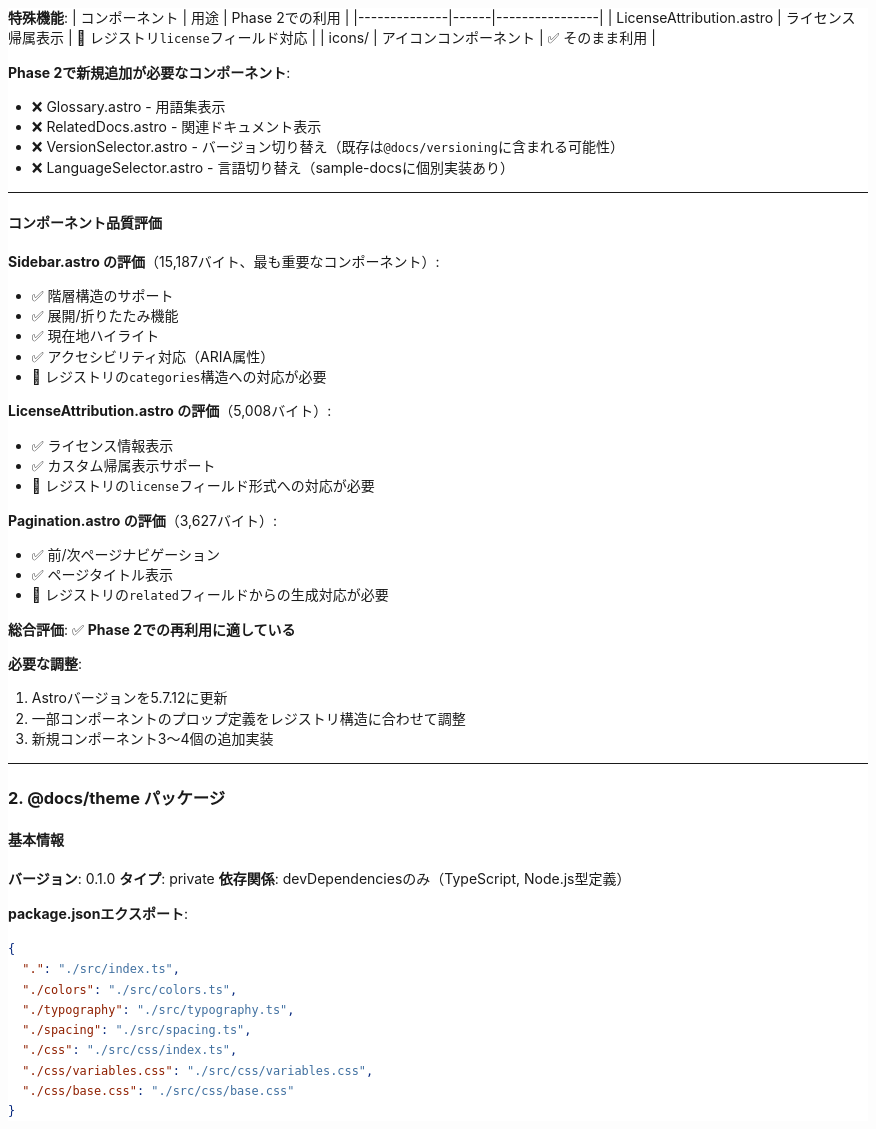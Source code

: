**特殊機能**:
| コンポーネント | 用途 | Phase 2での利用 |
|--------------|------|----------------|
| LicenseAttribution.astro | ライセンス帰属表示 | 🔄 レジストリ`license`フィールド対応 |
| icons/ | アイコンコンポーネント | ✅ そのまま利用 |

**Phase 2で新規追加が必要なコンポーネント**:
- ❌ Glossary.astro - 用語集表示
- ❌ RelatedDocs.astro - 関連ドキュメント表示
- ❌ VersionSelector.astro - バージョン切り替え（既存は`@docs/versioning`に含まれる可能性）
- ❌ LanguageSelector.astro - 言語切り替え（sample-docsに個別実装あり）

---

#### コンポーネント品質評価

**Sidebar.astro の評価**（15,187バイト、最も重要なコンポーネント）:
- ✅ 階層構造のサポート
- ✅ 展開/折りたたみ機能
- ✅ 現在地ハイライト
- ✅ アクセシビリティ対応（ARIA属性）
- 🔄 レジストリの`categories`構造への対応が必要

**LicenseAttribution.astro の評価**（5,008バイト）:
- ✅ ライセンス情報表示
- ✅ カスタム帰属表示サポート
- 🔄 レジストリの`license`フィールド形式への対応が必要

**Pagination.astro の評価**（3,627バイト）:
- ✅ 前/次ページナビゲーション
- ✅ ページタイトル表示
- 🔄 レジストリの`related`フィールドからの生成対応が必要

**総合評価**: ✅ **Phase 2での再利用に適している**

**必要な調整**:
1. Astroバージョンを5.7.12に更新
2. 一部コンポーネントのプロップ定義をレジストリ構造に合わせて調整
3. 新規コンポーネント3〜4個の追加実装

---

### 2. @docs/theme パッケージ

#### 基本情報

**バージョン**: 0.1.0
**タイプ**: private
**依存関係**: devDependenciesのみ（TypeScript, Node.js型定義）

**package.jsonエクスポート**:
```json
{
  ".": "./src/index.ts",
  "./colors": "./src/colors.ts",
  "./typography": "./src/typography.ts",
  "./spacing": "./src/spacing.ts",
  "./css": "./src/css/index.ts",
  "./css/variables.css": "./src/css/variables.css",
  "./css/base.css": "./src/css/base.css"
}
```

